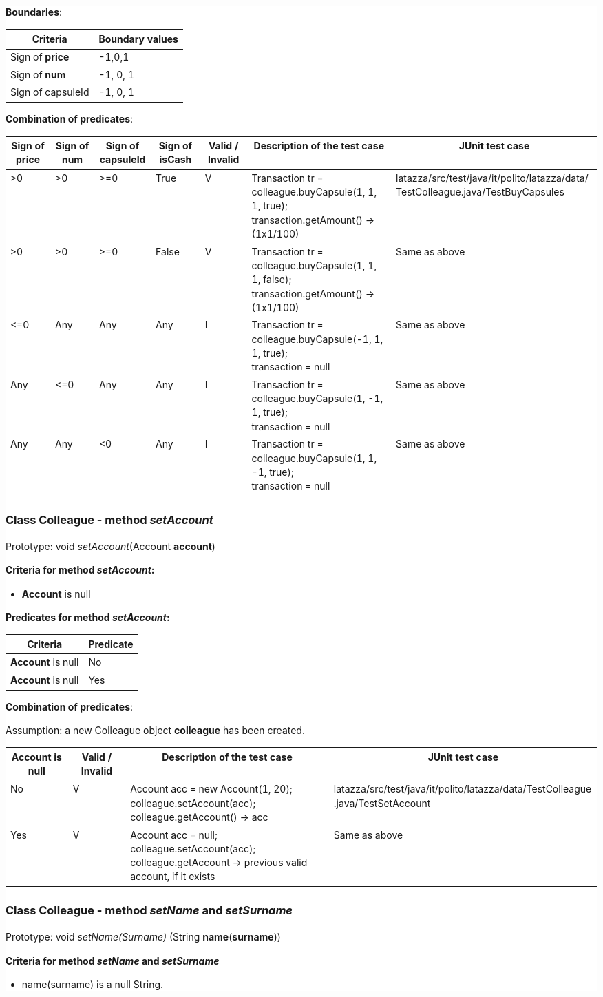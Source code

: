  **Boundaries**:

| Criteria          | Boundary values |
| ----------------- | --------------- |
| Sign of **price** | -1,0,1          |
| Sign of **num**   | -1, 0, 1        |
| Sign of capsuleId | -1, 0, 1        |

 **Combination of predicates**:

| Sign of price | Sign of num | Sign of capsuleId | Sign of isCash | Valid / Invalid | Description of the test case                                 | JUnit test case                                              |
| ------------- | ----------- | ----------------- | -------------- | --------------- | ------------------------------------------------------------ | ------------------------------------------------------------ |
| >0            | >0          | >=0               | True           | V               | Transaction tr = colleague.buyCapsule(1, 1, 1, true); <br /> transaction.getAmount() -> (1x1/100) | latazza/src/test/java/it/polito/latazza/data/TestColleague.java/TestBuyCapsules |
| >0            | >0          | >=0               | False          | V               | Transaction tr = colleague.buyCapsule(1, 1, 1, false); <br /> transaction.getAmount() -> (1x1/100) | Same as above                                                |
| <=0           | Any         | Any               | Any            | I               | Transaction tr = colleague.buyCapsule(-1, 1, 1, true); <br /> transaction = null | Same as above                                                |
| Any           | <=0         | Any               | Any            | I               | Transaction tr = colleague.buyCapsule(1, -1, 1, true); <br /> transaction = null | Same as above                                                |
| Any           | Any         | <0                | Any            | I               | Transaction tr = colleague.buyCapsule(1, 1, -1, true); <br /> transaction = null | Same as above                                                |

### **Class Colleague - method *setAccount***

 Prototype: void *setAccount*(Account **account**)

 **Criteria for method *setAccount*:**

- **Account** is null

**Predicates for method *setAccount*:**

| Criteria            | Predicate |
| ------------------- | --------- |
| **Account** is null | No        |
| **Account** is null | Yes       |

 **Combination of predicates**:

Assumption: a new Colleague object **colleague** has been created.

| Account is null | Valid / Invalid | Description of the test case                                 | JUnit test case                                              |
| --------------- | --------------- | ------------------------------------------------------------ | ------------------------------------------------------------ |
| No              | V               | Account acc = new Account(1, 20);<br /> colleague.setAccount(acc); <br /> colleague.getAccount() -> acc | latazza/src/test/java/it/polito/latazza/data/TestColleague.java/TestSetAccount |
| Yes             | V               | Account acc = null; <br /> colleague.setAccount(acc); <br /> colleague.getAccount -> previous valid account, if it exists | Same as above                                                |

### **Class Colleague - method *setName* and *setSurname***

Prototype: void *setName(Surname)* (String **name**(**surname**))

**Criteria for method *setName* and *setSurname***

- name(surname) is a null String.
